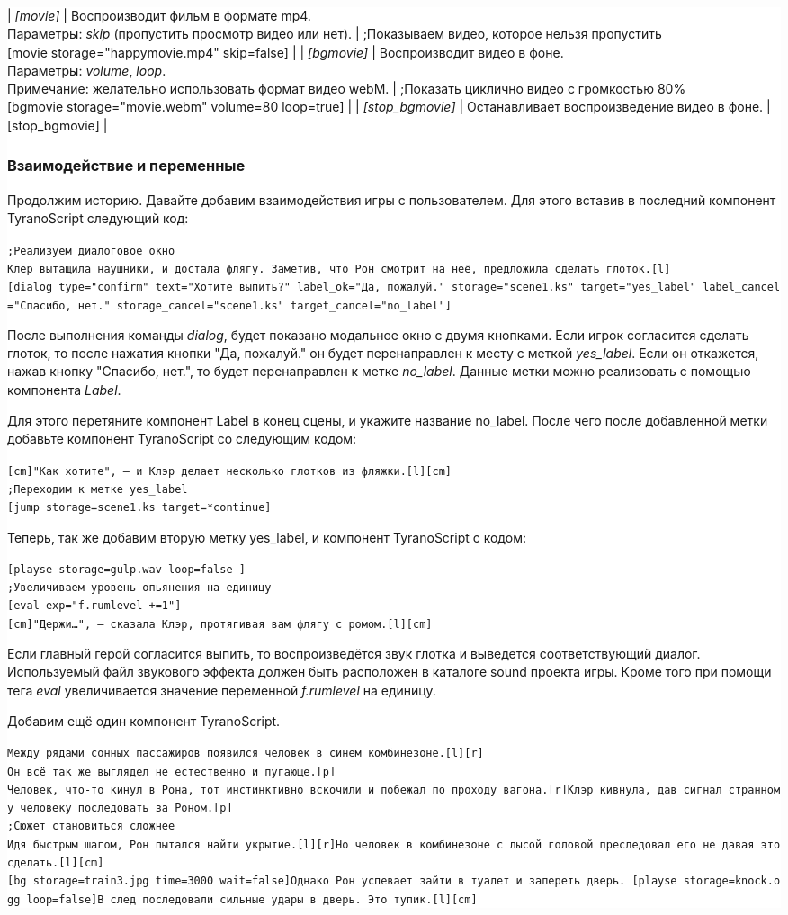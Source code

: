 | _[movie]_        | Воспроизводит фильм в формате mp4.<br>Параметры: _skip_ (пропустить просмотр видео или нет).                                                                                                                                                                                                                                                                                                                                                                                                                                                                                                                                                                                                                                   | ;Показываем видео, которое нельзя пропустить<br>[movie storage="happymovie.mp4" skip=false]                                                                                                                                           |
| _[bgmovie]_      | Воспроизводит видео в фоне.<br>Параметры: _volume_, _loop_.<br>Примечание: желательно использовать формат видео webM.                                                                                                                                                                                                                                                                                                                                                                                                                                                                                                                                                                                                          | ;Показать циклично видео с громкостью 80%<br>[bgmovie storage="movie.webm" volume=80 loop=true]                                                                                                                                       |
| _[stop_bgmovie]_ | Останавливает воспроизведение видео в фоне.                                                                                                                                                                                                                                                                                                                                                                                                                                                                                                                                                                                                                                                                                    | [stop_bgmovie]                                                                                                                                                                                                                        |

### Взаимодействие и переменные

Продолжим историю. Давайте добавим взаимодействия игры с пользователем. Для этого вставив в последний компонент 
TyranoScript следующий код:

```TyranoScript
;Реализуем диалоговое окно
Клер вытащила наушники, и достала флягу. Заметив, что Рон смотрит на неё, предложила сделать глоток.[l]
[dialog type="confirm" text="Хотите выпить?" label_ok="Да, пожалуй." storage="scene1.ks" target="yes_label" label_cancel="Спасибо, нет." storage_cancel="scene1.ks" target_cancel="no_label"]
```

После выполнения команды _dialog_, будет показано модальное окно с двумя кнопками. Если игрок согласится сделать глоток, 
то после нажатия кнопки "Да, пожалуй." он будет перенаправлен к месту с меткой _yes_label_. Если он откажется, нажав 
кнопку "Спасибо, нет.", то будет перенаправлен к метке _no_label_. Данные метки можно реализовать с помощью компонента 
_Label_.

Для этого перетяните компонент Label в конец сцены, и укажите название no_label. После чего после добавленной метки 
добавьте компонент TyranoScript со следующим кодом:

```TyranoScript
[cm]"Как хотите", — и Клэр делает несколько глотков из фляжки.[l][cm]
;Переходим к метке yes_label
[jump storage=scene1.ks target=*continue]
```

Теперь, так же добавим вторую метку yes_label, и компонент TyranoScript с кодом:

```TyranoScript
[playse storage=gulp.wav loop=false ]
;Увеличиваем уровень опьянения на единицу
[eval exp="f.rumlevel +=1"]
[cm]"Держи…", — сказала Клэр, протягивая вам флягу с ромом.[l][cm]
```

Если главный герой согласится выпить, то воспроизведётся звук глотка и выведется соответствующий диалог. Используемый 
файл звукового эффекта должен быть расположен в каталоге sound проекта игры. Кроме того при помощи тега _eval_ 
увеличивается значение переменной _f.rumlevel_ на единицу.

Добавим ещё один компонент TyranoScript.

```TyranoScript
Между рядами сонных пассажиров появился человек в синем комбинезоне.[l][r]
Он всё так же выглядел не естественно и пугающе.[p]
Человек, что-то кинул в Рона, тот инстинктивно вскочили и побежал по проходу вагона.[r]Клэр кивнула, дав сигнал странному человеку последовать за Роном.[p]
;Сюжет становиться сложнее
Идя быстрым шагом, Рон пытался найти укрытие.[l][r]Но человек в комбинезоне с лысой головой преследовал его не давая это сделать.[l][cm]
[bg storage=train3.jpg time=3000 wait=false]Однако Рон успевает зайти в туалет и запереть дверь. [playse storage=knock.ogg loop=false]В след последовали сильные удары в дверь. Это тупик.[l][cm]
```
